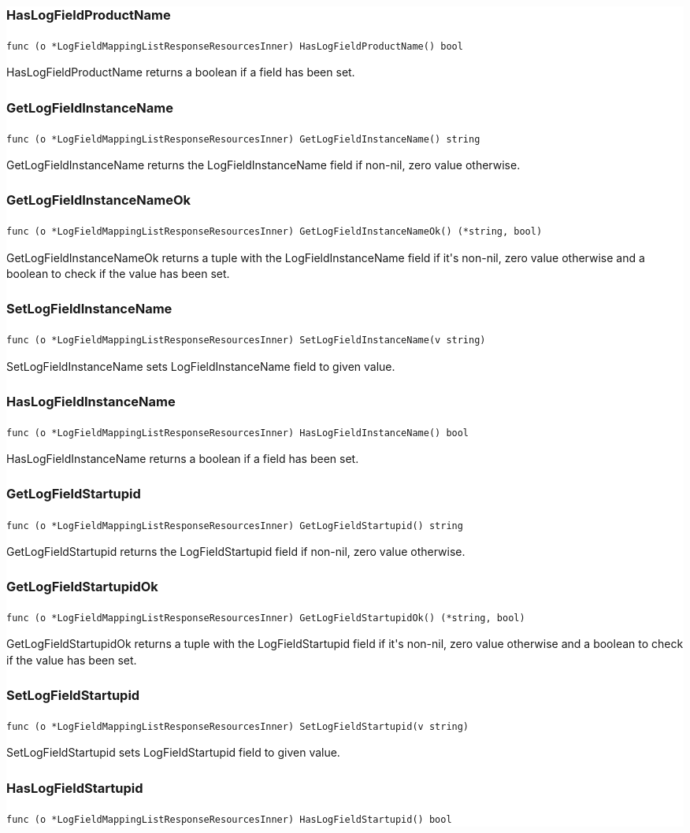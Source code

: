 ### HasLogFieldProductName

`func (o *LogFieldMappingListResponseResourcesInner) HasLogFieldProductName() bool`

HasLogFieldProductName returns a boolean if a field has been set.

### GetLogFieldInstanceName

`func (o *LogFieldMappingListResponseResourcesInner) GetLogFieldInstanceName() string`

GetLogFieldInstanceName returns the LogFieldInstanceName field if non-nil, zero value otherwise.

### GetLogFieldInstanceNameOk

`func (o *LogFieldMappingListResponseResourcesInner) GetLogFieldInstanceNameOk() (*string, bool)`

GetLogFieldInstanceNameOk returns a tuple with the LogFieldInstanceName field if it's non-nil, zero value otherwise
and a boolean to check if the value has been set.

### SetLogFieldInstanceName

`func (o *LogFieldMappingListResponseResourcesInner) SetLogFieldInstanceName(v string)`

SetLogFieldInstanceName sets LogFieldInstanceName field to given value.

### HasLogFieldInstanceName

`func (o *LogFieldMappingListResponseResourcesInner) HasLogFieldInstanceName() bool`

HasLogFieldInstanceName returns a boolean if a field has been set.

### GetLogFieldStartupid

`func (o *LogFieldMappingListResponseResourcesInner) GetLogFieldStartupid() string`

GetLogFieldStartupid returns the LogFieldStartupid field if non-nil, zero value otherwise.

### GetLogFieldStartupidOk

`func (o *LogFieldMappingListResponseResourcesInner) GetLogFieldStartupidOk() (*string, bool)`

GetLogFieldStartupidOk returns a tuple with the LogFieldStartupid field if it's non-nil, zero value otherwise
and a boolean to check if the value has been set.

### SetLogFieldStartupid

`func (o *LogFieldMappingListResponseResourcesInner) SetLogFieldStartupid(v string)`

SetLogFieldStartupid sets LogFieldStartupid field to given value.

### HasLogFieldStartupid

`func (o *LogFieldMappingListResponseResourcesInner) HasLogFieldStartupid() bool`
